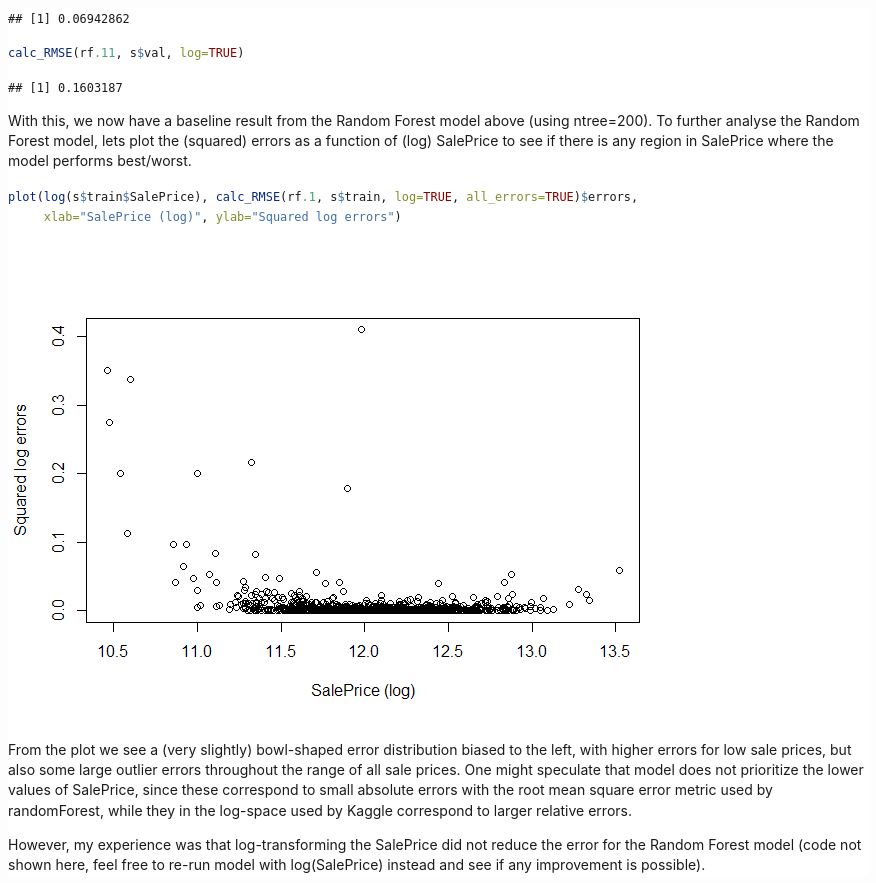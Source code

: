     ## [1] 0.06942862

``` r
calc_RMSE(rf.11, s$val, log=TRUE)
```

    ## [1] 0.1603187

With this, we now have a baseline result from the Random Forest model above (using ntree=200). To further analyse the Random Forest model, lets plot the (squared) errors as a function of (log) SalePrice to see if there is any region in SalePrice where the model performs best/worst.

``` r
plot(log(s$train$SalePrice), calc_RMSE(rf.1, s$train, log=TRUE, all_errors=TRUE)$errors,
     xlab="SalePrice (log)", ylab="Squared log errors")
```

![](/images/housing-prices-kaggle/unnamed-chunk-20-1.png)

From the plot we see a (very slightly) bowl-shaped error distribution biased to the left, with higher errors for low sale prices, but also some large outlier errors throughout the range of all sale prices. One might speculate that model does not prioritize the lower values of SalePrice, since these correspond to small absolute errors with the root mean square error metric used by randomForest, while they in the log-space used by Kaggle correspond to larger relative errors.

However, my experience was that log-transforming the SalePrice did not reduce the error for the Random Forest model (code not shown here, feel free to re-run model with log(SalePrice) instead and see if any improvement is possible).
